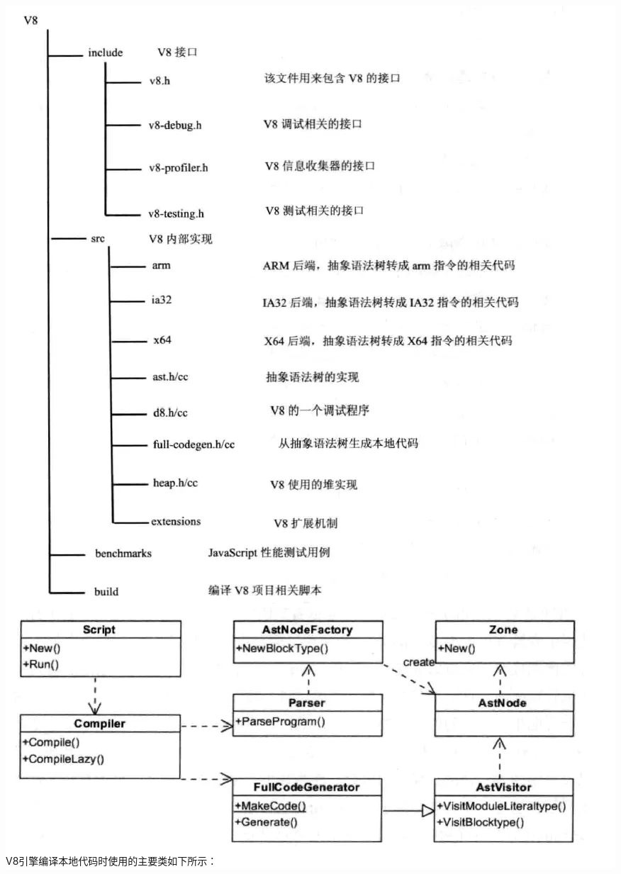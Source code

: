 ![picture 1](../images/e5d5134d84a5d6cadfc25a2c89712bee4ca14ee741240c8bfcb9b97e6494460b.png)  
![picture 2](../images/e399a3b75c15e6a4e61b3932aa51c688ec3a3931fe3c5a949f42900497b2703b.png)  
V8引擎编译本地代码时使用的主要类如下所示：
